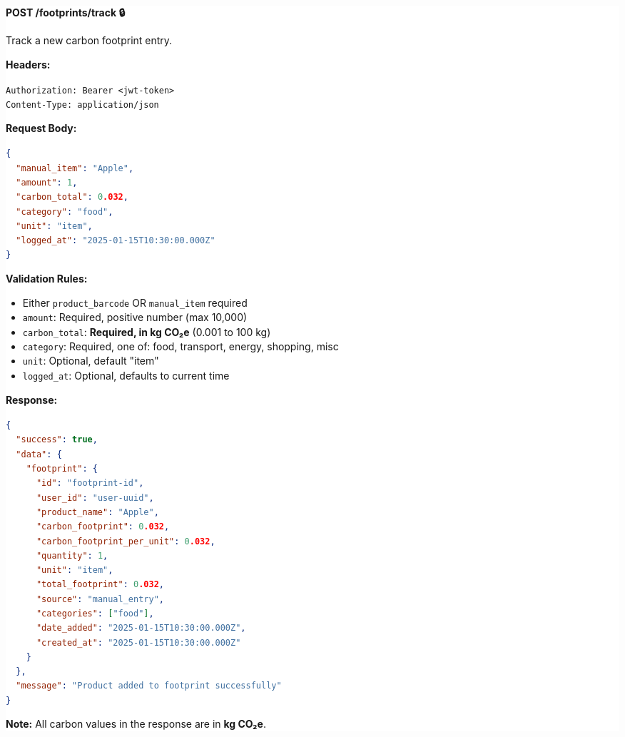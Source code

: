 #### POST /footprints/track 🔒

Track a new carbon footprint entry.

**Headers:**
```
Authorization: Bearer <jwt-token>
Content-Type: application/json
```

**Request Body:**
```json
{
  "manual_item": "Apple",
  "amount": 1,
  "carbon_total": 0.032,
  "category": "food",
  "unit": "item",
  "logged_at": "2025-01-15T10:30:00.000Z"
}
```

**Validation Rules:**
- Either `product_barcode` OR `manual_item` required
- `amount`: Required, positive number (max 10,000)
- `carbon_total`: **Required, in kg CO₂e** (0.001 to 100 kg)
- `category`: Required, one of: food, transport, energy, shopping, misc
- `unit`: Optional, default "item"
- `logged_at`: Optional, defaults to current time

**Response:**
```json
{
  "success": true,
  "data": {
    "footprint": {
      "id": "footprint-id",
      "user_id": "user-uuid",
      "product_name": "Apple",
      "carbon_footprint": 0.032,
      "carbon_footprint_per_unit": 0.032,
      "quantity": 1,
      "unit": "item",
      "total_footprint": 0.032,
      "source": "manual_entry",
      "categories": ["food"],
      "date_added": "2025-01-15T10:30:00.000Z",
      "created_at": "2025-01-15T10:30:00.000Z"
    }
  },
  "message": "Product added to footprint successfully"
}
```

**Note:** All carbon values in the response are in **kg CO₂e**.

